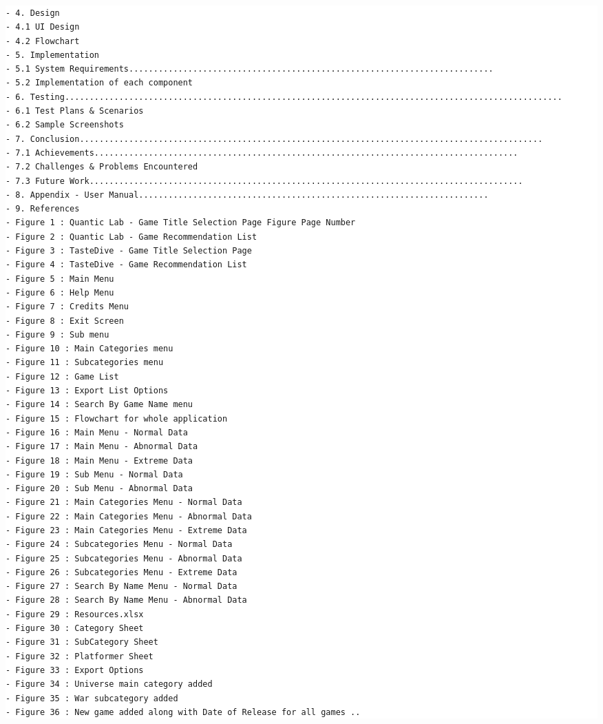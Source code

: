 ```
- 4. Design
- 4.1 UI Design
- 4.2 Flowchart
- 5. Implementation
- 5.1 System Requirements..........................................................................
- 5.2 Implementation of each component
- 6. Testing.....................................................................................................
- 6.1 Test Plans & Scenarios
- 6.2 Sample Screenshots
- 7. Conclusion..............................................................................................
- 7.1 Achievements......................................................................................
- 7.2 Challenges & Problems Encountered
- 7.3 Future Work........................................................................................
- 8. Appendix - User Manual.......................................................................
- 9. References
- Figure 1 : Quantic Lab - Game Title Selection Page Figure Page Number
- Figure 2 : Quantic Lab - Game Recommendation List
- Figure 3 : TasteDive - Game Title Selection Page
- Figure 4 : TasteDive - Game Recommendation List
- Figure 5 : Main Menu
- Figure 6 : Help Menu
- Figure 7 : Credits Menu
- Figure 8 : Exit Screen
- Figure 9 : Sub menu
- Figure 10 : Main Categories menu
- Figure 11 : Subcategories menu
- Figure 12 : Game List
- Figure 13 : Export List Options
- Figure 14 : Search By Game Name menu
- Figure 15 : Flowchart for whole application
- Figure 16 : Main Menu - Normal Data
- Figure 17 : Main Menu - Abnormal Data
- Figure 18 : Main Menu - Extreme Data
- Figure 19 : Sub Menu - Normal Data
- Figure 20 : Sub Menu - Abnormal Data
- Figure 21 : Main Categories Menu - Normal Data
- Figure 22 : Main Categories Menu - Abnormal Data
- Figure 23 : Main Categories Menu - Extreme Data
- Figure 24 : Subcategories Menu - Normal Data
- Figure 25 : Subcategories Menu - Abnormal Data
- Figure 26 : Subcategories Menu - Extreme Data
- Figure 27 : Search By Name Menu - Normal Data
- Figure 28 : Search By Name Menu - Abnormal Data
- Figure 29 : Resources.xlsx
- Figure 30 : Category Sheet
- Figure 31 : SubCategory Sheet
- Figure 32 : Platformer Sheet
- Figure 33 : Export Options
- Figure 34 : Universe main category added
- Figure 35 : War subcategory added
- Figure 36 : New game added along with Date of Release for all games ..
```

